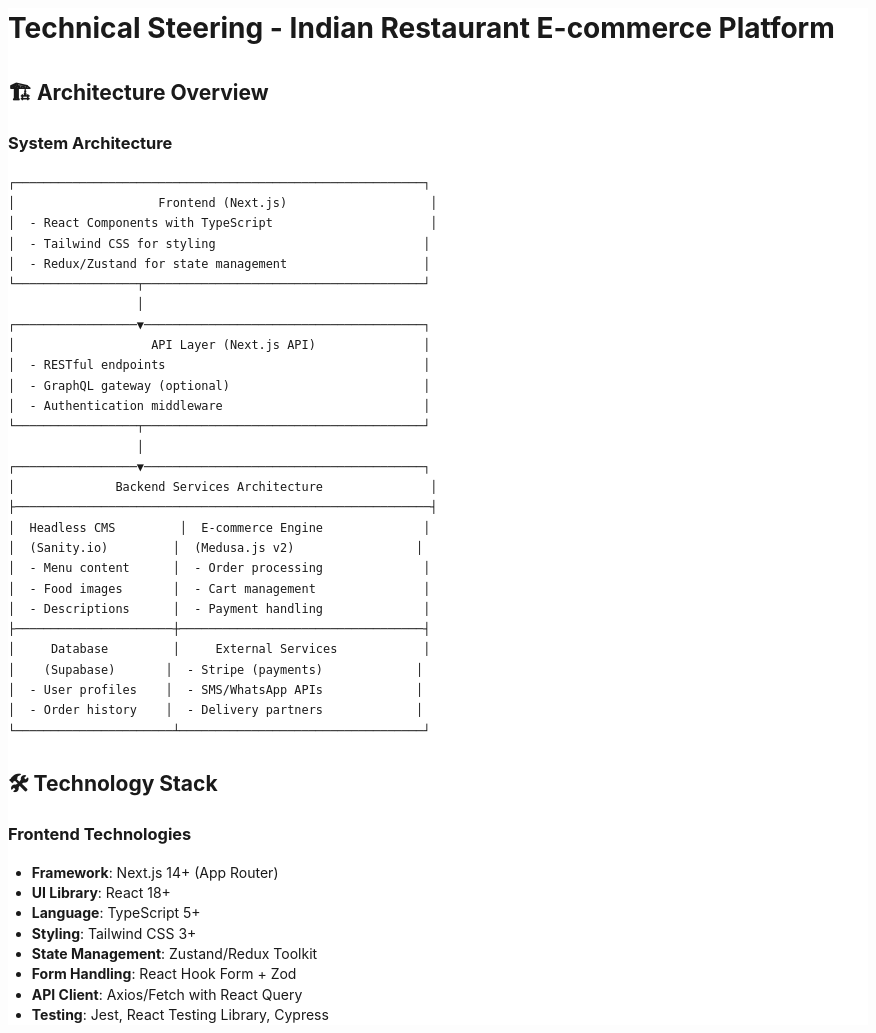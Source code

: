 # Technical Steering - Indian Restaurant E-commerce Platform

## 🏗️ Architecture Overview

### System Architecture
```
┌─────────────────────────────────────────────────────────┐
│                    Frontend (Next.js)                    │
│  - React Components with TypeScript                      │
│  - Tailwind CSS for styling                             │
│  - Redux/Zustand for state management                   │
└─────────────────┬───────────────────────────────────────┘
                  │
┌─────────────────▼───────────────────────────────────────┐
│                   API Layer (Next.js API)               │
│  - RESTful endpoints                                    │
│  - GraphQL gateway (optional)                           │
│  - Authentication middleware                            │
└─────────────────┬───────────────────────────────────────┘
                  │
┌─────────────────▼───────────────────────────────────────┐
│              Backend Services Architecture               │
├──────────────────────────────────────────────────────────┤
│  Headless CMS         │  E-commerce Engine              │
│  (Sanity.io)         │  (Medusa.js v2)                 │
│  - Menu content      │  - Order processing              │
│  - Food images       │  - Cart management               │
│  - Descriptions      │  - Payment handling              │
├──────────────────────┼──────────────────────────────────┤
│     Database         │     External Services            │
│    (Supabase)       │  - Stripe (payments)             │
│  - User profiles    │  - SMS/WhatsApp APIs             │
│  - Order history    │  - Delivery partners             │
└──────────────────────┴──────────────────────────────────┘
```

## 🛠️ Technology Stack

### Frontend Technologies
- **Framework**: Next.js 14+ (App Router)
- **UI Library**: React 18+
- **Language**: TypeScript 5+
- **Styling**: Tailwind CSS 3+
- **State Management**: Zustand/Redux Toolkit
- **Form Handling**: React Hook Form + Zod
- **API Client**: Axios/Fetch with React Query
- **Testing**: Jest, React Testing Library, Cypress
